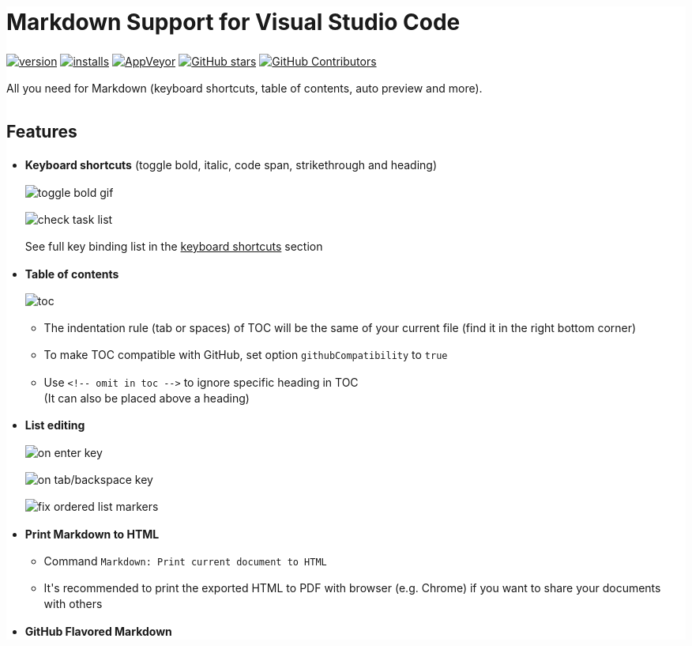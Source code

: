 # Markdown Support for Visual Studio Code

[![version](https://img.shields.io/vscode-marketplace/v/yzhang.markdown-all-in-one.svg?style=flat-square&label=vscode%20marketplace)](https://marketplace.visualstudio.com/items?itemName=yzhang.markdown-all-in-one)
[![installs](https://img.shields.io/vscode-marketplace/d/yzhang.markdown-all-in-one.svg?style=flat-square)](https://marketplace.visualstudio.com/items?itemName=yzhang.markdown-all-in-one)
[![AppVeyor](https://img.shields.io/appveyor/ci/yzhang-gh/vscode-markdown.svg?style=flat-square&label=appveyor%20build)](https://ci.appveyor.com/project/yzhang-gh/vscode-markdown)
[![GitHub stars](https://img.shields.io/github/stars/yzhang-gh/vscode-markdown.svg?style=flat-square&label=github%20stars)](https://github.com/yzhang-gh/vscode-markdown)
[![GitHub Contributors](https://img.shields.io/github/contributors/yzhang-gh/vscode-markdown.svg?style=flat-square)](https://github.com/yzhang-gh/vscode-markdown/graphs/contributors)

All you need for Markdown (keyboard shortcuts, table of contents, auto preview and more).

## Features

- **Keyboard shortcuts** (toggle bold, italic, code span, strikethrough and heading)

  <p><img src="https://github.com/yzhang-gh/vscode-markdown/raw/master/images/gifs/toggle-bold.gif" alt="toggle bold gif" width="282px"></p>

  <p><img src="https://github.com/yzhang-gh/vscode-markdown/raw/master/images/gifs/check-task-list.gif" alt="check task list" width="240px"></p>

  See full key binding list in the [keyboard shortcuts](#keyboard-shortcuts) section

- **Table of contents**

  <p><img src="https://github.com/yzhang-gh/vscode-markdown/raw/master/images/toc.png" alt="toc" width="305px"></p>

  - The indentation rule (tab or spaces) of TOC will be the same of your current file (find it in the right bottom corner)

  - To make TOC compatible with GitHub, set option `githubCompatibility` to `true`

  - Use `<!-- omit in toc -->` to ignore specific heading in TOC  
    (It can also be placed above a heading)

- **List editing**

  <p><img src="https://github.com/yzhang-gh/vscode-markdown/raw/master/images/gifs/on-enter-key.gif" alt="on enter key" width="214px"></p>

  <p><img src="https://github.com/yzhang-gh/vscode-markdown/raw/master/images/gifs/tab-backspace.gif" alt="on tab/backspace key" width="214px"></p>

  <p><img src="https://github.com/yzhang-gh/vscode-markdown/raw/master/images/gifs/fix-marker.gif" alt="fix ordered list markers" width="214px"></p>

- **Print Markdown to HTML**

  - Command `Markdown: Print current document to HTML`

  - It's recommended to print the exported HTML to PDF with browser (e.g. Chrome) if you want to share your documents with others

- **GitHub Flavored Markdown**
